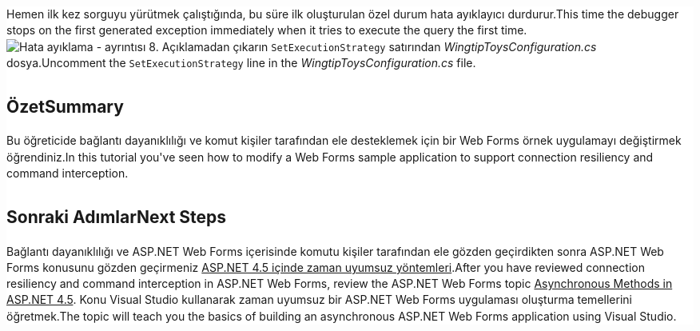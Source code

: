  <span data-ttu-id="ea7d8-239">Hemen ilk kez sorguyu yürütmek çalıştığında, bu süre ilk oluşturulan özel durum hata ayıklayıcı durdurur.</span><span class="sxs-lookup"><span data-stu-id="ea7d8-239">This time the debugger stops on the first generated exception immediately when it tries to execute the query the first time.</span></span>  
    ![Hata ayıklama - ayrıntısı](aspnet-web-forms-connection-resiliency-and-command-interception/_static/image2.png)
8. <span data-ttu-id="ea7d8-241">Açıklamadan çıkarın `SetExecutionStrategy` satırından *WingtipToysConfiguration.cs* dosya.</span><span class="sxs-lookup"><span data-stu-id="ea7d8-241">Uncomment the `SetExecutionStrategy` line in the *WingtipToysConfiguration.cs* file.</span></span>

## <a name="summary"></a><span data-ttu-id="ea7d8-242">Özet</span><span class="sxs-lookup"><span data-stu-id="ea7d8-242">Summary</span></span>

<span data-ttu-id="ea7d8-243">Bu öğreticide bağlantı dayanıklılığı ve komut kişiler tarafından ele desteklemek için bir Web Forms örnek uygulamayı değiştirmek öğrendiniz.</span><span class="sxs-lookup"><span data-stu-id="ea7d8-243">In this tutorial you've seen how to modify a Web Forms sample application to support connection resiliency and command interception.</span></span>

## <a name="next-steps"></a><span data-ttu-id="ea7d8-244">Sonraki Adımlar</span><span class="sxs-lookup"><span data-stu-id="ea7d8-244">Next Steps</span></span>

<span data-ttu-id="ea7d8-245">Bağlantı dayanıklılığı ve ASP.NET Web Forms içerisinde komutu kişiler tarafından ele gözden geçirdikten sonra ASP.NET Web Forms konusunu gözden geçirmeniz [ASP.NET 4.5 içinde zaman uyumsuz yöntemleri](../performance-and-caching/using-asynchronous-methods-in-aspnet-45.md).</span><span class="sxs-lookup"><span data-stu-id="ea7d8-245">After you have reviewed connection resiliency and command interception in ASP.NET Web Forms, review the ASP.NET Web Forms topic [Asynchronous Methods in ASP.NET 4.5](../performance-and-caching/using-asynchronous-methods-in-aspnet-45.md).</span></span> <span data-ttu-id="ea7d8-246">Konu Visual Studio kullanarak zaman uyumsuz bir ASP.NET Web Forms uygulaması oluşturma temellerini öğretmek.</span><span class="sxs-lookup"><span data-stu-id="ea7d8-246">The topic will teach you the basics of building an asynchronous ASP.NET Web Forms application using Visual Studio.</span></span>
